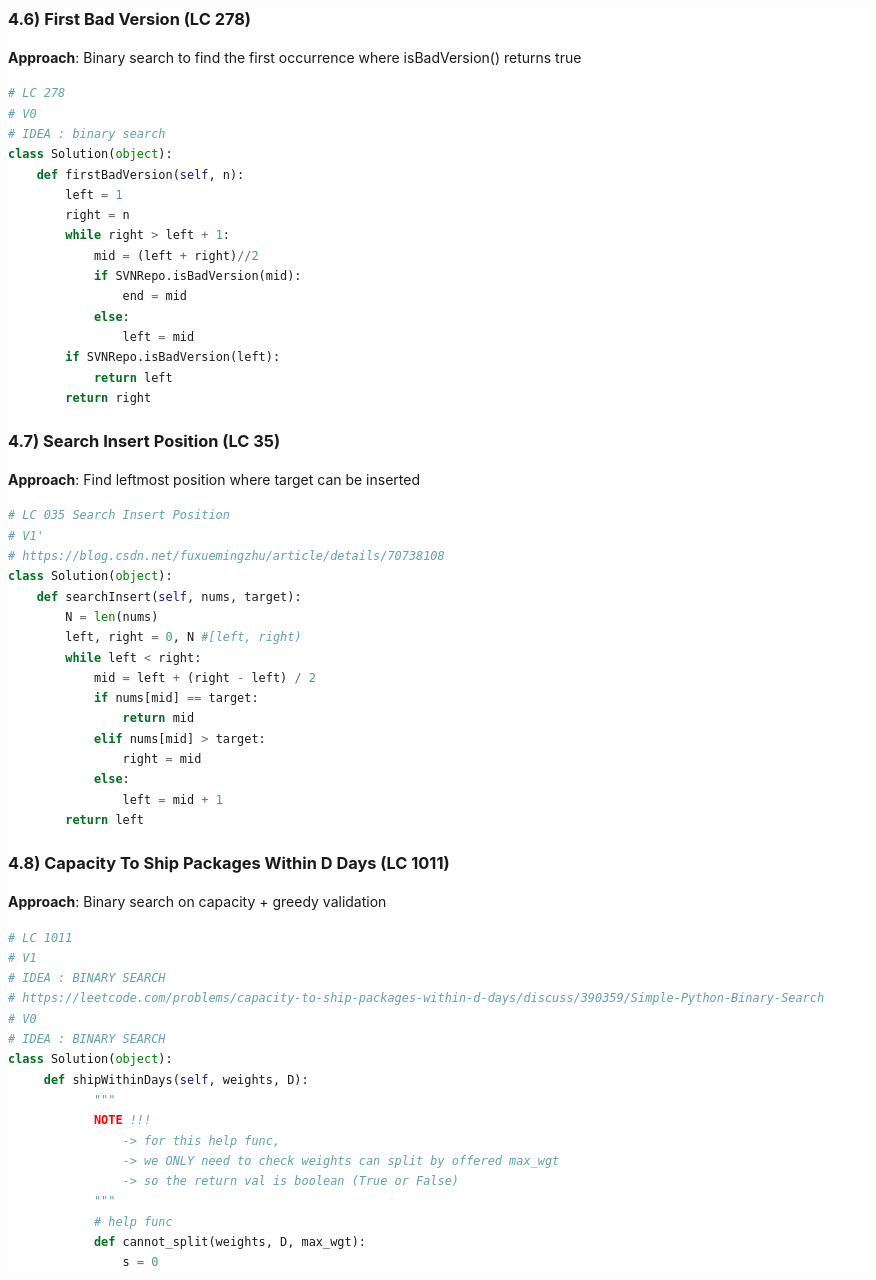 ### 4.6) First Bad Version (LC 278)
**Approach**: Binary search to find the first occurrence where isBadVersion() returns true
```python
# LC 278
# V0
# IDEA : binary search
class Solution(object):
    def firstBadVersion(self, n):
        left = 1 
        right = n
        while right > left + 1:
            mid = (left + right)//2
            if SVNRepo.isBadVersion(mid):
                end = mid 
            else:
                left = mid 
        if SVNRepo.isBadVersion(left):
            return left
        return right 
```

### 4.7) Search Insert Position (LC 35)
**Approach**: Find leftmost position where target can be inserted
```python
# LC 035 Search Insert Position
# V1' 
# https://blog.csdn.net/fuxuemingzhu/article/details/70738108
class Solution(object):
    def searchInsert(self, nums, target):
        N = len(nums)
        left, right = 0, N #[left, right)
        while left < right:
            mid = left + (right - left) / 2
            if nums[mid] == target:
                return mid
            elif nums[mid] > target:
                right = mid
            else:
                left = mid + 1
        return left
```

### 4.8) Capacity To Ship Packages Within D Days (LC 1011)
**Approach**: Binary search on capacity + greedy validation
```python
# LC 1011
# V1
# IDEA : BINARY SEARCH
# https://leetcode.com/problems/capacity-to-ship-packages-within-d-days/discuss/390359/Simple-Python-Binary-Search
# V0
# IDEA : BINARY SEARCH
class Solution(object):
     def shipWithinDays(self, weights, D):
            """
            NOTE !!!
                -> for this help func,
                -> we ONLY need to check weights can split by offered max_wgt
                -> so the return val is boolean (True or False)
            """
            # help func
            def cannot_split(weights, D, max_wgt):
                s = 0
```